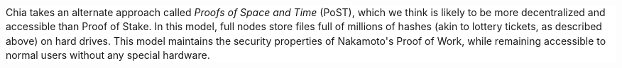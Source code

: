 Chia takes an alternate approach called _Proofs of Space and Time_ (PoST), which we think is likely to be more decentralized and accessible than Proof of Stake. In this model, full nodes store files full of millions of hashes (akin to lottery tickets, as described above) on hard drives. This model maintains the security properties of Nakamoto's Proof of Work, while remaining accessible to normal users without any special hardware.
